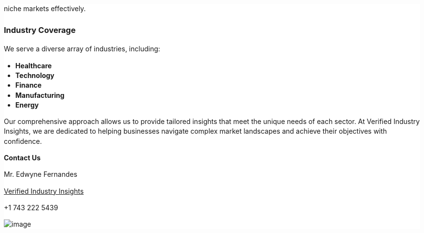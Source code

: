 niche markets effectively.</p><h3>Industry Coverage</h3><p>We serve a diverse array of industries, including:</p><ul><li><strong>Healthcare</strong></li><li><strong>Technology</strong></li><li><strong>Finance</strong></li><li><strong>Manufacturing</strong></li><li><strong>Energy</strong></li></ul><p>Our comprehensive approach allows us to provide tailored insights that meet the unique needs of each sector. At Verified Industry Insights, we are dedicated to helping businesses navigate complex market landscapes and achieve their objectives with confidence.</p><p><strong>Contact Us</strong></p><p>Mr. Edwyne Fernandes</p><p><a href="https://www.verifiedindustryinsights.com/">Verified Industry Insights</a></p><p>+1 743 222 5439</p>
![image](https://github.com/user-attachments/assets/a45583e2-c53b-4e8f-8ccd-bf44a5dbcbfa)

